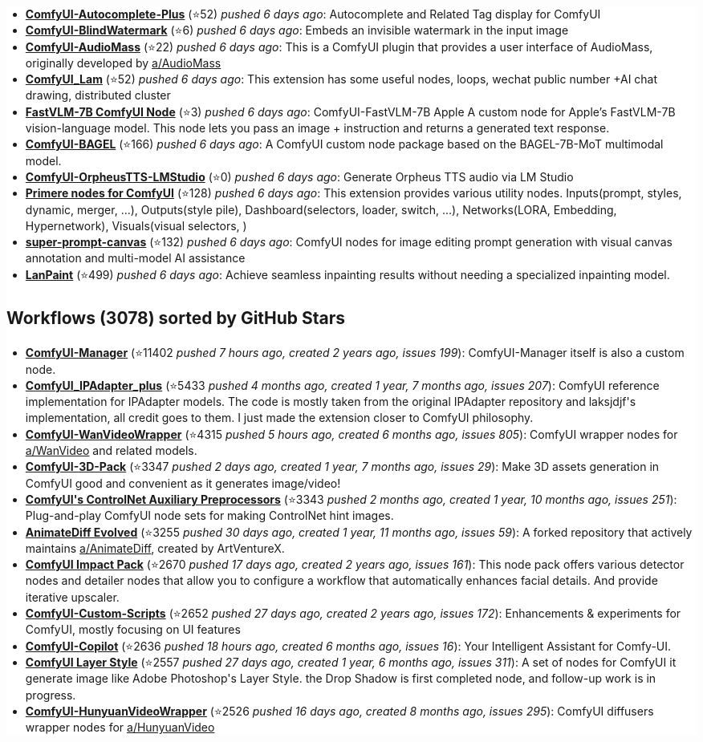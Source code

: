 - [**ComfyUI-Autocomplete-Plus**](https://github.com/newtextdoc1111/ComfyUI-Autocomplete-Plus) (⭐52) *pushed 6 days ago*: Autocomplete and Related Tag display for ComfyUI
- [**ComfyUI-BlindWatermark**](https://github.com/lihaoyun6/ComfyUI-BlindWatermark) (⭐6) *pushed 6 days ago*: Embeds an invisible watermark in the input image
- [**ComfyUI-AudioMass**](https://github.com/jtydhr88/ComfyUI-AudioMass) (⭐22) *pushed 6 days ago*: This is a ComfyUI plugin that provides a user interface of AudioMass, originally developed by [a/AudioMass](https://github.com/pkalogiros/audiomass)
- [**ComfyUI_Lam**](https://github.com/yanlang0123/ComfyUI_Lam) (⭐52) *pushed 6 days ago*: This extension has some useful nodes, loops, wechat public number +AI chat drawing, distributed cluster
- [**FastVLM-7B ComfyUI Node**](https://github.com/Ltamann/ComfyUI-FastVLM-7B) (⭐3) *pushed 6 days ago*: ComfyUI-FastVLM-7B Apple A custom node for Apple’s FastVLM-7B vision-language model. This node lets you pass an image + instruction and returns a generated text response.
- [**ComfyUI-BAGEL**](https://github.com/neverbiasu/ComfyUI-BAGEL) (⭐166) *pushed 6 days ago*: A ComfyUI custom node package based on the BAGEL-7B-MoT multimodal model.
- [**ComfyUI-OrpheusTTS-LMStudio**](https://github.com/phazei/ComfyUI-OrpheusTTS-LMStudio) (⭐0) *pushed 6 days ago*: Generate Orpheus TTS audio via LM Studio
- [**Primere nodes for ComfyUI**](https://github.com/CosmicLaca/ComfyUI_Primere_Nodes) (⭐128) *pushed 6 days ago*: This extension provides various utility nodes. Inputs(prompt, styles, dynamic, merger, ...), Outputs(style pile), Dashboard(selectors, loader, switch, ...), Networks(LORA, Embedding, Hypernetwork), Visuals(visual selectors, )
- [**super-prompt-canvas**](https://github.com/aiaiaikkk/super-prompt-canvas) (⭐132) *pushed 6 days ago*: ComfyUI nodes for image editing prompt generation with visual canvas annotation and multi-model AI assistance
- [**LanPaint**](https://github.com/scraed/LanPaint) (⭐499) *pushed 6 days ago*: Achieve seamless inpainting results without needing a specialized inpainting model.

## Workflows (3078) sorted by GitHub Stars

- [**ComfyUI-Manager**](https://github.com/ltdrdata/ComfyUI-Manager) (⭐11402 *pushed 7 hours ago, created 2 years ago, issues 199*): ComfyUI-Manager itself is also a custom node.
- [**ComfyUI_IPAdapter_plus**](https://github.com/cubiq/ComfyUI_IPAdapter_plus) (⭐5433 *pushed 4 months ago, created 1 year, 7 months ago, issues 207*): ComfyUI reference implementation for IPAdapter models. The code is mostly taken from the original IPAdapter repository and laksjdjf's implementation, all credit goes to them. I just made the extension closer to ComfyUI philosophy.
- [**ComfyUI-WanVideoWrapper**](https://github.com/kijai/ComfyUI-WanVideoWrapper) (⭐4315 *pushed 5 hours ago, created 6 months ago, issues 805*): ComfyUI wrapper nodes for [a/WanVideo](https://github.com/Wan-Video/Wan2.1) and related models.
- [**ComfyUI-3D-Pack**](https://github.com/MrForExample/ComfyUI-3D-Pack) (⭐3347 *pushed 2 days ago, created 1 year, 7 months ago, issues 29*): Make 3D assets generation in ComfyUI good and convenient as it generates image/video!
- [**ComfyUI's ControlNet Auxiliary Preprocessors**](https://github.com/Fannovel16/comfyui_controlnet_aux) (⭐3343 *pushed 2 months ago, created 1 year, 10 months ago, issues 251*): Plug-and-play ComfyUI node sets for making ControlNet hint images.
- [**AnimateDiff Evolved**](https://github.com/Kosinkadink/ComfyUI-AnimateDiff-Evolved) (⭐3255 *pushed 30 days ago, created 1 year, 11 months ago, issues 59*): A forked repository that actively maintains [a/AnimateDiff](https://github.com/ArtVentureX/comfyui-animatediff), created by ArtVentureX.
- [**ComfyUI Impact Pack**](https://github.com/ltdrdata/ComfyUI-Impact-Pack) (⭐2670 *pushed 17 days ago, created 2 years ago, issues 161*): This node pack offers various detector nodes and detailer nodes that allow you to configure a workflow that automatically enhances facial details. And provide iterative upscaler.
- [**ComfyUI-Custom-Scripts**](https://github.com/pythongosssss/ComfyUI-Custom-Scripts) (⭐2652 *pushed 27 days ago, created 2 years ago, issues 172*): Enhancements & experiments for ComfyUI, mostly focusing on UI features
- [**ComfyUI-Copilot**](https://github.com/AIDC-AI/ComfyUI-Copilot) (⭐2636 *pushed 18 hours ago, created 6 months ago, issues 16*): Your Intelligent Assistant for Comfy-UI.
- [**ComfyUI Layer Style**](https://github.com/chflame163/ComfyUI_LayerStyle) (⭐2557 *pushed 27 days ago, created 1 year, 6 months ago, issues 311*): A set of nodes for ComfyUI it generate image like Adobe Photoshop's Layer Style. the Drop Shadow is first completed node, and follow-up work is in progress.
- [**ComfyUI-HunyuanVideoWrapper**](https://github.com/kijai/ComfyUI-HunyuanVideoWrapper) (⭐2526 *pushed 16 days ago, created 8 months ago, issues 295*): ComfyUI diffusers wrapper nodes for [a/HunyuanVideo](https://github.com/Tencent/HunyuanVideo)